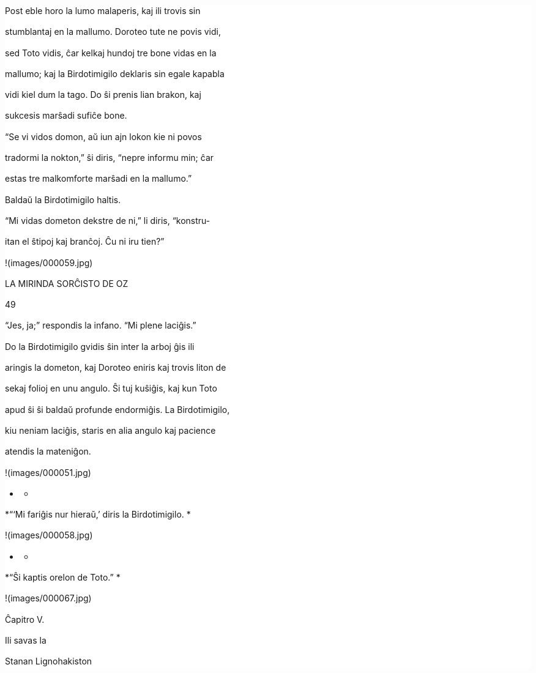 Post eble horo la lumo malaperis, kaj ili trovis sin

stumblantaj en la mallumo. Doroteo tute ne povis vidi, 

sed Toto vidis, ĉar kelkaj hundoj tre bone vidas en la

mallumo; kaj la Birdotimigilo deklaris sin egale kapabla

vidi kiel dum la tago. Do ŝi prenis lian brakon, kaj

sukcesis marŝadi sufiĉe bone. 

“Se vi vidos domon, aŭ iun ajn lokon kie ni povos

tradormi la nokton,” ŝi diris, “nepre informu min; ĉar

estas tre malkomforte marŝadi en la mallumo.” 

Baldaŭ la Birdotimigilo haltis. 

“Mi vidas dometon dekstre de ni,” li diris, “konstru-

itan el ŝtipoj kaj branĉoj. Ĉu ni iru tien?” 

!(images/000059.jpg)



LA MIRINDA SORĈISTO DE OZ

49

“Jes, ja;” respondis la infano. “Mi plene laciĝis.” 

Do la Birdotimigilo gvidis ŝin inter la arboj ĝis ili

aringis la dometon, kaj Doroteo eniris kaj trovis liton de

sekaj folioj en unu angulo. Ŝi tuj kuŝiĝis, kaj kun Toto

apud ŝi ŝi baldaŭ profunde endormiĝis. La Birdotimigilo, 

kiu neniam laciĝis, staris en alia angulo kaj pacience

atendis la mateniĝon. 

!(images/000051.jpg)

* *

*“‘Mi fariĝis nur hieraŭ,’ diris la Birdotimigilo. *

!(images/000058.jpg)

* *

*“Ŝi kaptis orelon de Toto.” *

!(images/000067.jpg)



Ĉapitro V. 

Ili savas la

Stanan Lignohakiston
